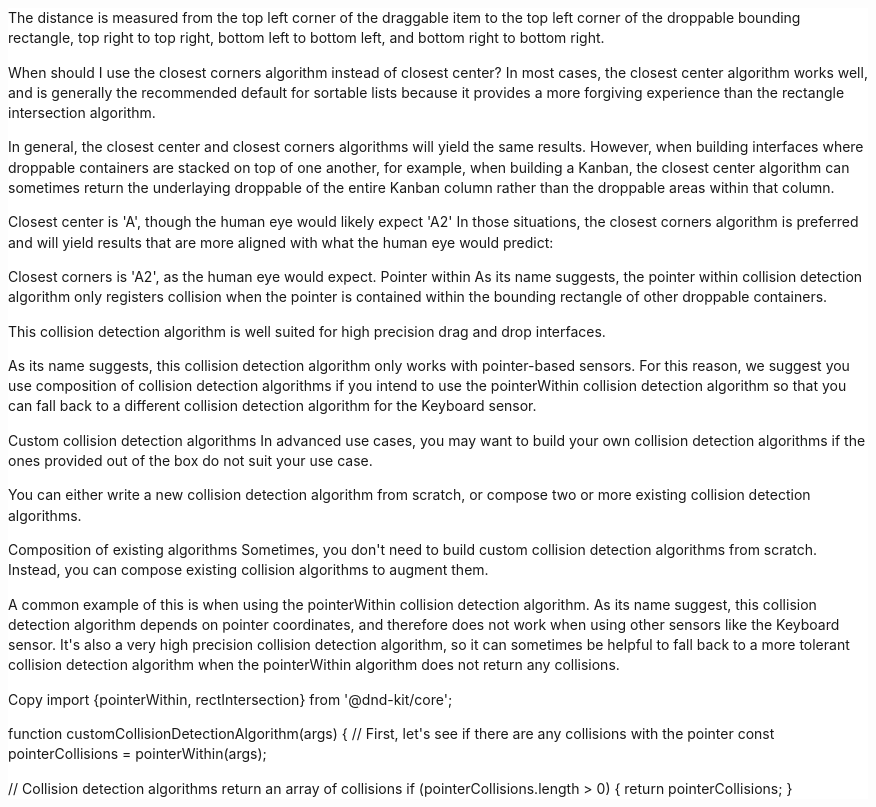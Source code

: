 
The distance is measured from the top left corner of the draggable item to the top left corner of the droppable bounding rectangle, top right to top right, bottom left to bottom left, and bottom right to bottom right. 

When should I use the closest corners algorithm instead of closest center?
In most cases, the closest center algorithm works well, and is generally the recommended default for sortable lists because it provides a more forgiving experience than the rectangle intersection algorithm.

In general, the closest center and closest corners algorithms will yield the same results. However, when building interfaces where droppable containers are stacked on top of one another, for example, when building a Kanban, the closest center algorithm can sometimes return the underlaying droppable of the entire Kanban column rather than the droppable areas within that column. 


Closest center is 'A', though the human eye would likely expect 'A2'
In those situations, the closest corners algorithm is preferred and will yield results that are more aligned with what the human eye would predict:


Closest corners is 'A2', as the human eye would expect.
Pointer within
As its name suggests, the pointer within collision detection algorithm only registers collision when the pointer is contained within the bounding rectangle of other droppable containers.

This collision detection algorithm is well suited for high precision drag and drop interfaces.

As its name suggests, this collision detection algorithm only works with pointer-based sensors. For this reason, we suggest you use composition of collision detection algorithms if you intend to use the pointerWithin collision detection algorithm so that you can fall back to a different collision detection algorithm for the Keyboard sensor.

Custom collision detection algorithms
In advanced use cases, you may want to build your own collision detection algorithms if the ones provided out of the box do not suit your use case.

You can either write a new collision detection algorithm from scratch, or compose two or more existing collision detection algorithms.

Composition of existing algorithms
Sometimes, you don't need to build custom collision detection algorithms from scratch. Instead, you can compose existing collision algorithms to augment them.

A common example of this is when using the pointerWithin collision detection algorithm. As its name suggest, this collision detection algorithm depends on pointer coordinates, and therefore does not work when using other sensors like the Keyboard sensor. It's also a very high precision collision detection algorithm, so it can sometimes be helpful to fall back to a more tolerant collision detection algorithm when the pointerWithin algorithm does not return any collisions.

Copy
import {pointerWithin, rectIntersection} from '@dnd-kit/core';

function customCollisionDetectionAlgorithm(args) {
  // First, let's see if there are any collisions with the pointer
  const pointerCollisions = pointerWithin(args);
  
  // Collision detection algorithms return an array of collisions
  if (pointerCollisions.length > 0) {
    return pointerCollisions;
  }
  